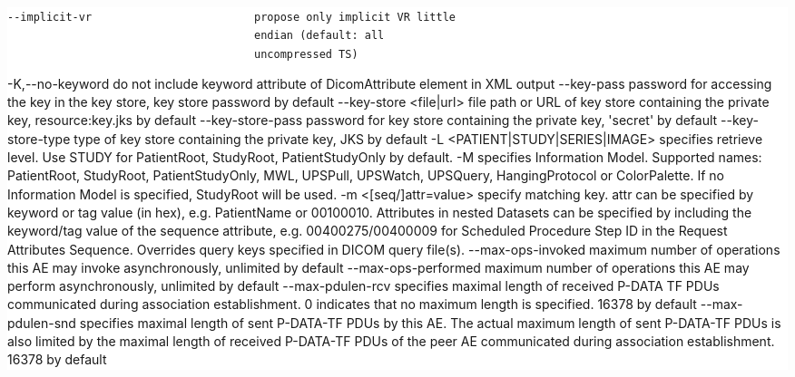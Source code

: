     --implicit-vr                         propose only implicit VR little
                                          endian (default: all
                                          uncompressed TS)
 -K,--no-keyword                          do not include keyword attribute
                                          of DicomAttribute element in XML
                                          output
    --key-pass <password>                 password for accessing the key
                                          in the key store, key store
                                          password by default
    --key-store <file|url>                file path or URL of key store
                                          containing the private key,
                                          resource:key.jks by default
    --key-store-pass <password>           password for key store
                                          containing the private key,
                                          'secret' by default
    --key-store-type <storetype>          type of key store containing the
                                          private key, JKS by default
 -L <PATIENT|STUDY|SERIES|IMAGE>          specifies retrieve level. Use
                                          STUDY for PatientRoot,
                                          StudyRoot, PatientStudyOnly by
                                          default.
 -M <name>                                specifies Information Model.
                                          Supported names: PatientRoot,
                                          StudyRoot, PatientStudyOnly,
                                          MWL, UPSPull, UPSWatch,
                                          UPSQuery, HangingProtocol or
                                          ColorPalette. If no Information
                                          Model is specified, StudyRoot
                                          will be used.
 -m <[seq/]attr=value>                    specify matching key. attr can
                                          be specified by keyword or tag
                                          value (in hex), e.g. PatientName
                                          or 00100010. Attributes in
                                          nested Datasets can be specified
                                          by including the keyword/tag
                                          value of the sequence attribute,
                                          e.g. 00400275/00400009 for
                                          Scheduled Procedure Step ID in
                                          the Request Attributes Sequence.
                                          Overrides query keys specified
                                          in DICOM query file(s).
    --max-ops-invoked <no>                maximum number of operations
                                          this AE may invoke
                                          asynchronously, unlimited by
                                          default
    --max-ops-performed <no>              maximum number of operations
                                          this AE may perform
                                          asynchronously, unlimited by
                                          default
    --max-pdulen-rcv <length>             specifies maximal length of
                                          received P-DATA TF PDUs
                                          communicated during association
                                          establishment. 0 indicates that
                                          no maximum length is specified.
                                          16378 by default
    --max-pdulen-snd <length>             specifies maximal length of sent
                                          P-DATA-TF PDUs by this AE. The
                                          actual maximum length of sent
                                          P-DATA-TF PDUs is also limited
                                          by the maximal length of
                                          received P-DATA-TF PDUs of the
                                          peer AE communicated during
                                          association establishment. 16378
                                          by default